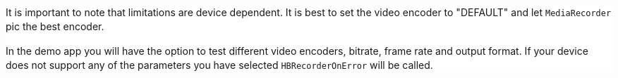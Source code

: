 It is important to note that limitations are device dependent. It is best to set the video encoder to "DEFAULT" and let `MediaRecorder` pic the best encoder.

In the demo app you will have the option to test different video encoders, bitrate, frame rate and output format. If your device does not support any of the parameters you have selected `HBRecorderOnError` will be called.
